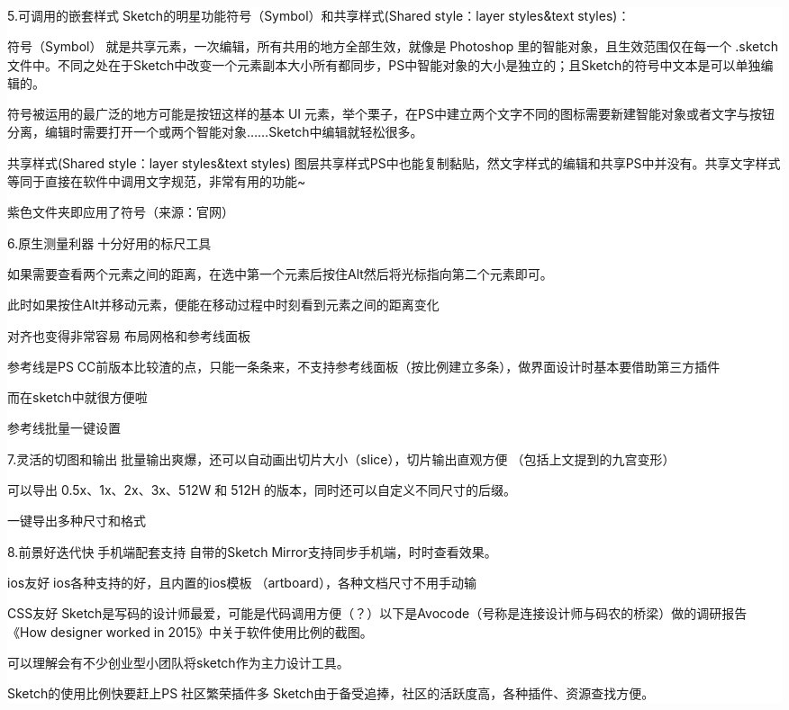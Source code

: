 5.可调用的嵌套样式
Sketch的明星功能符号（Symbol）和共享样式(Shared style：layer styles&text styles)：

符号（Symbol）
就是共享元素，一次编辑，所有共用的地方全部生效，就像是 Photoshop 里的智能对象，且生效范围仅在每一个 .sketch 文件中。不同之处在于Sketch中改变一个元素副本大小所有都同步，PS中智能对象的大小是独立的；且Sketch的符号中文本是可以单独编辑的。

符号被运用的最广泛的地方可能是按钮这样的基本 UI 元素，举个栗子，在PS中建立两个文字不同的图标需要新建智能对象或者文字与按钮分离，编辑时需要打开一个或两个智能对象……Sketch中编辑就轻松很多。

共享样式(Shared style：layer styles&text styles)
图层共享样式PS中也能复制黏贴，然文字样式的编辑和共享PS中并没有。共享文字样式等同于直接在软件中调用文字规范，非常有用的功能~


紫色文件夹即应用了符号（来源：官网）


6.原生测量利器
十分好用的标尺工具

如果需要查看两个元素之间的距离，在选中第一个元素后按住Alt然后将光标指向第二个元素即可。

此时如果按住Alt并移动元素，便能在移动过程中时刻看到元素之间的距离变化


对齐也变得非常容易
布局网格和参考线面板

参考线是PS CC前版本比较渣的点，只能一条条来，不支持参考线面板（按比例建立多条），做界面设计时基本要借助第三方插件

而在sketch中就很方便啦


参考线批量一键设置


7.灵活的切图和输出
批量输出爽爆，还可以自动画出切片大小（slice），切片输出直观方便 （包括上文提到的九宫变形）

可以导出 0.5x、1x、2x、3x、512W 和 512H 的版本，同时还可以自定义不同尺寸的后缀。


一键导出多种尺寸和格式


8.前景好迭代快
手机端配套支持
自带的Sketch Mirror支持同步手机端，时时查看效果。

ios友好
ios各种支持的好，且内置的ios模板 （artboard），各种文档尺寸不用手动输




CSS友好
Sketch是写码的设计师最爱，可能是代码调用方便（？）以下是Avocode（号称是连接设计师与码农的桥梁）做的调研报告《How designer worked in 2015》中关于软件使用比例的截图。

可以理解会有不少创业型小团队将sketch作为主力设计工具。




Sketch的使用比例快要赶上PS
社区繁荣插件多
Sketch由于备受追捧，社区的活跃度高，各种插件、资源查找方便。
